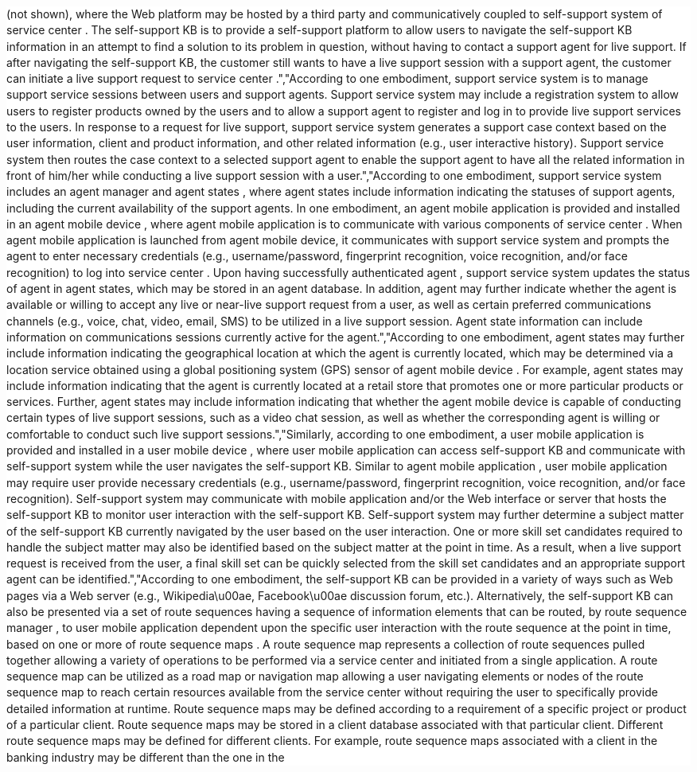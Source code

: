 (not shown), where the Web platform may be hosted by a third party and communicatively coupled to self-support system  of service center . The self-support KB is to provide a self-support platform to allow users to navigate the self-support KB information in an attempt to find a solution to its problem in question, without having to contact a support agent for live support. If after navigating the self-support KB, the customer still wants to have a live support session with a support agent, the customer can initiate a live support request to service center .","According to one embodiment, support service system  is to manage support service sessions between users and support agents. Support service system  may include a registration system to allow users to register products owned by the users and to allow a support agent to register and log in to provide live support services to the users. In response to a request for live support, support service system  generates a support case context based on the user information, client and product information, and other related information (e.g., user interactive history). Support service system  then routes the case context to a selected support agent to enable the support agent to have all the related information in front of him\/her while conducting a live support session with a user.","According to one embodiment, support service system  includes an agent manager  and agent states , where agent states  include information indicating the statuses of support agents, including the current availability of the support agents. In one embodiment, an agent mobile application  is provided and installed in an agent mobile device , where agent mobile application  is to communicate with various components of service center . When agent mobile application  is launched from agent mobile device, it communicates with support service system  and prompts the agent to enter necessary credentials (e.g., username\/password, fingerprint recognition, voice recognition, and\/or face recognition) to log into service center . Upon having successfully authenticated agent , support service system  updates the status of agent  in agent states, which may be stored in an agent database. In addition, agent  may further indicate whether the agent is available or willing to accept any live or near-live support request from a user, as well as certain preferred communications channels (e.g., voice, chat, video, email, SMS) to be utilized in a live support session. Agent state information can include information on communications sessions currently active for the agent.","According to one embodiment, agent states  may further include information indicating the geographical location at which the agent is currently located, which may be determined via a location service obtained using a global positioning system (GPS) sensor of agent mobile device . For example, agent states  may include information indicating that the agent is currently located at a retail store that promotes one or more particular products or services. Further, agent states  may include information indicating that whether the agent mobile device  is capable of conducting certain types of live support sessions, such as a video chat session, as well as whether the corresponding agent is willing or comfortable to conduct such live support sessions.","Similarly, according to one embodiment, a user mobile application  is provided and installed in a user mobile device , where user mobile application  can access self-support KB and communicate with self-support system  while the user navigates the self-support KB. Similar to agent mobile application , user mobile application  may require user  provide necessary credentials (e.g., username\/password, fingerprint recognition, voice recognition, and\/or face recognition). Self-support system  may communicate with mobile application  and\/or the Web interface or server that hosts the self-support KB to monitor user interaction with the self-support KB. Self-support system  may further determine a subject matter of the self-support KB currently navigated by the user based on the user interaction. One or more skill set candidates required to handle the subject matter may also be identified based on the subject matter at the point in time. As a result, when a live support request is received from the user, a final skill set can be quickly selected from the skill set candidates and an appropriate support agent can be identified.","According to one embodiment, the self-support KB can be provided in a variety of ways such as Web pages via a Web server (e.g., Wikipedia\u00ae, Facebook\u00ae discussion forum, etc.). Alternatively, the self-support KB can also be presented via a set of route sequences having a sequence of information elements that can be routed, by route sequence manager , to user mobile application  dependent upon the specific user interaction with the route sequence at the point in time, based on one or more of route sequence maps . A route sequence map represents a collection of route sequences pulled together allowing a variety of operations to be performed via a service center and initiated from a single application. A route sequence map can be utilized as a road map or navigation map allowing a user navigating elements or nodes of the route sequence map to reach certain resources available from the service center without requiring the user to specifically provide detailed information at runtime. Route sequence maps  may be defined according to a requirement of a specific project or product of a particular client. Route sequence maps  may be stored in a client database associated with that particular client. Different route sequence maps may be defined for different clients. For example, route sequence maps associated with a client in the banking industry may be different than the one in the